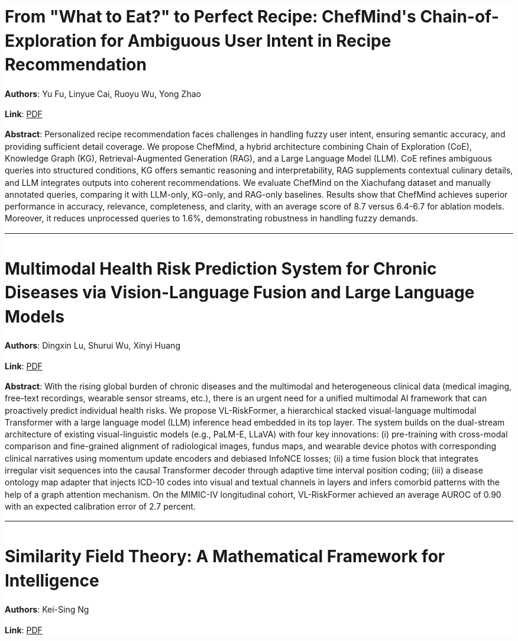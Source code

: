 # From "What to Eat?" to Perfect Recipe: ChefMind's Chain-of-Exploration for Ambiguous User Intent in Recipe Recommendation 

**Authors**: Yu Fu, Linyue Cai, Ruoyu Wu, Yong Zhao  

**Link**: [PDF](https://arxiv.org/pdf/2509.18226)  

**Abstract**: Personalized recipe recommendation faces challenges in handling fuzzy user intent, ensuring semantic accuracy, and providing sufficient detail coverage. We propose ChefMind, a hybrid architecture combining Chain of Exploration (CoE), Knowledge Graph (KG), Retrieval-Augmented Generation (RAG), and a Large Language Model (LLM). CoE refines ambiguous queries into structured conditions, KG offers semantic reasoning and interpretability, RAG supplements contextual culinary details, and LLM integrates outputs into coherent recommendations. We evaluate ChefMind on the Xiachufang dataset and manually annotated queries, comparing it with LLM-only, KG-only, and RAG-only baselines. Results show that ChefMind achieves superior performance in accuracy, relevance, completeness, and clarity, with an average score of 8.7 versus 6.4-6.7 for ablation models. Moreover, it reduces unprocessed queries to 1.6%, demonstrating robustness in handling fuzzy demands. 

---
# Multimodal Health Risk Prediction System for Chronic Diseases via Vision-Language Fusion and Large Language Models 

**Authors**: Dingxin Lu, Shurui Wu, Xinyi Huang  

**Link**: [PDF](https://arxiv.org/pdf/2509.18221)  

**Abstract**: With the rising global burden of chronic diseases and the multimodal and heterogeneous clinical data (medical imaging, free-text recordings, wearable sensor streams, etc.), there is an urgent need for a unified multimodal AI framework that can proactively predict individual health risks. We propose VL-RiskFormer, a hierarchical stacked visual-language multimodal Transformer with a large language model (LLM) inference head embedded in its top layer. The system builds on the dual-stream architecture of existing visual-linguistic models (e.g., PaLM-E, LLaVA) with four key innovations: (i) pre-training with cross-modal comparison and fine-grained alignment of radiological images, fundus maps, and wearable device photos with corresponding clinical narratives using momentum update encoders and debiased InfoNCE losses; (ii) a time fusion block that integrates irregular visit sequences into the causal Transformer decoder through adaptive time interval position coding; (iii) a disease ontology map adapter that injects ICD-10 codes into visual and textual channels in layers and infers comorbid patterns with the help of a graph attention mechanism. On the MIMIC-IV longitudinal cohort, VL-RiskFormer achieved an average AUROC of 0.90 with an expected calibration error of 2.7 percent. 

---
# Similarity Field Theory: A Mathematical Framework for Intelligence 

**Authors**: Kei-Sing Ng  

**Link**: [PDF](https://arxiv.org/pdf/2509.18218)  
